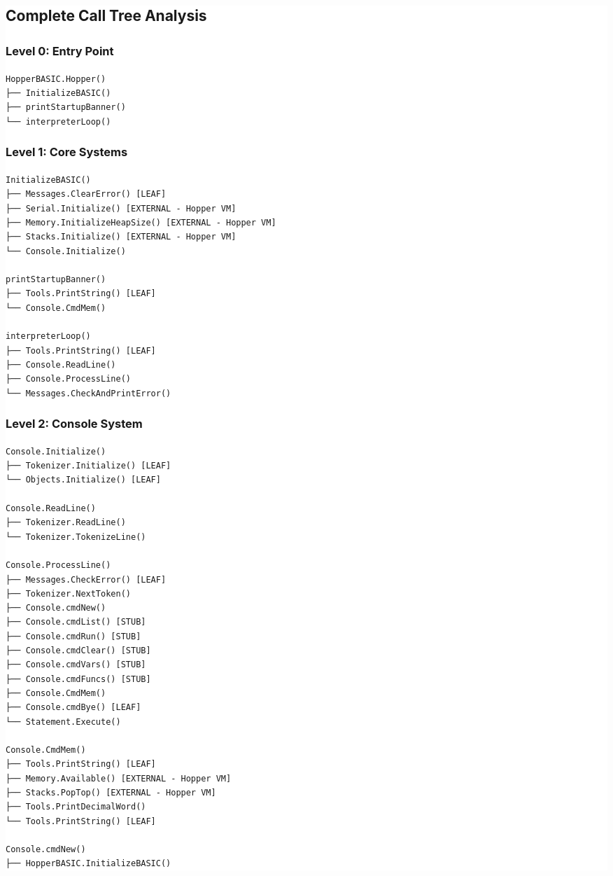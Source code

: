 
## Complete Call Tree Analysis

### Level 0: Entry Point
```
HopperBASIC.Hopper()
├── InitializeBASIC()
├── printStartupBanner()
└── interpreterLoop()
```

### Level 1: Core Systems
```
InitializeBASIC()
├── Messages.ClearError() [LEAF]
├── Serial.Initialize() [EXTERNAL - Hopper VM]
├── Memory.InitializeHeapSize() [EXTERNAL - Hopper VM]
├── Stacks.Initialize() [EXTERNAL - Hopper VM]
└── Console.Initialize()

printStartupBanner()
├── Tools.PrintString() [LEAF]
└── Console.CmdMem()

interpreterLoop()
├── Tools.PrintString() [LEAF]
├── Console.ReadLine()
├── Console.ProcessLine()
└── Messages.CheckAndPrintError()
```

### Level 2: Console System
```
Console.Initialize()
├── Tokenizer.Initialize() [LEAF]
└── Objects.Initialize() [LEAF]

Console.ReadLine()
├── Tokenizer.ReadLine()
└── Tokenizer.TokenizeLine()

Console.ProcessLine()
├── Messages.CheckError() [LEAF]
├── Tokenizer.NextToken()
├── Console.cmdNew()
├── Console.cmdList() [STUB]
├── Console.cmdRun() [STUB]
├── Console.cmdClear() [STUB]
├── Console.cmdVars() [STUB]
├── Console.cmdFuncs() [STUB]
├── Console.CmdMem()
├── Console.cmdBye() [LEAF]
└── Statement.Execute()

Console.CmdMem()
├── Tools.PrintString() [LEAF]
├── Memory.Available() [EXTERNAL - Hopper VM]
├── Stacks.PopTop() [EXTERNAL - Hopper VM]
├── Tools.PrintDecimalWord()
└── Tools.PrintString() [LEAF]

Console.cmdNew()
├── HopperBASIC.InitializeBASIC()
```